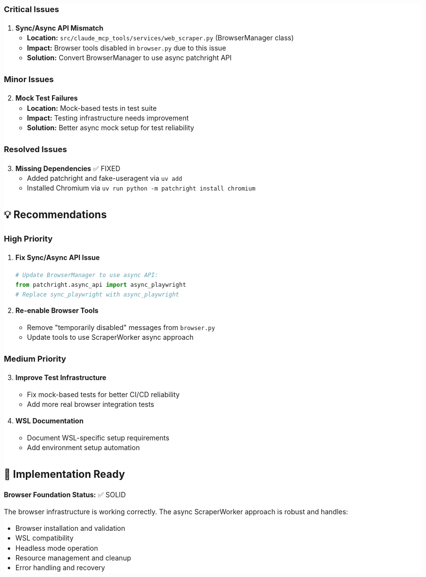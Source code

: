 ### Critical Issues
1. **Sync/Async API Mismatch**
   - **Location:** `src/claude_mcp_tools/services/web_scraper.py` (BrowserManager class)
   - **Impact:** Browser tools disabled in `browser.py` due to this issue
   - **Solution:** Convert BrowserManager to use async patchright API

### Minor Issues
2. **Mock Test Failures**
   - **Location:** Mock-based tests in test suite
   - **Impact:** Testing infrastructure needs improvement
   - **Solution:** Better async mock setup for test reliability

### Resolved Issues
3. **Missing Dependencies** ✅ FIXED
   - Added patchright and fake-useragent via `uv add`
   - Installed Chromium via `uv run python -m patchright install chromium`

## 💡 Recommendations

### High Priority
1. **Fix Sync/Async API Issue**
   ```python
   # Update BrowserManager to use async API:
   from patchright.async_api import async_playwright
   # Replace sync_playwright with async_playwright
   ```

2. **Re-enable Browser Tools**
   - Remove "temporarily disabled" messages from `browser.py`
   - Update tools to use ScraperWorker async approach

### Medium Priority
3. **Improve Test Infrastructure**
   - Fix mock-based tests for better CI/CD reliability
   - Add more real browser integration tests

4. **WSL Documentation**
   - Document WSL-specific setup requirements
   - Add environment setup automation

## 🎯 Implementation Ready

**Browser Foundation Status:** ✅ SOLID

The browser infrastructure is working correctly. The async ScraperWorker approach is robust and handles:
- Browser installation and validation
- WSL compatibility 
- Headless mode operation
- Resource management and cleanup
- Error handling and recovery
